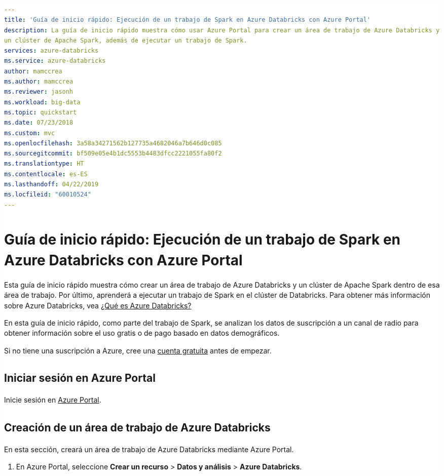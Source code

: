```yaml
---
title: 'Guía de inicio rápido: Ejecución de un trabajo de Spark en Azure Databricks con Azure Portal'
description: La guía de inicio rápido muestra cómo usar Azure Portal para crear un área de trabajo de Azure Databricks y un clúster de Apache Spark, además de ejecutar un trabajo de Spark.
services: azure-databricks
ms.service: azure-databricks
author: mamccrea
ms.author: mamccrea
ms.reviewer: jasonh
ms.workload: big-data
ms.topic: quickstart
ms.date: 07/23/2018
ms.custom: mvc
ms.openlocfilehash: 3a58a34271562b127735a4682046a7b646d0c085
ms.sourcegitcommit: bf509e05e4b1dc5553b4483dfcc2221055fa80f2
ms.translationtype: HT
ms.contentlocale: es-ES
ms.lasthandoff: 04/22/2019
ms.locfileid: "60010524"
---
```

# <a name="quickstart-run-a-spark-job-on-azure-databricks-using-the-azure-portal"></a>Guía de inicio rápido: Ejecución de un trabajo de Spark en Azure Databricks con Azure Portal

Esta guía de inicio rápido muestra cómo crear un área de trabajo de Azure Databricks y un clúster de Apache Spark dentro de esa área de trabajo. Por último, aprenderá a ejecutar un trabajo de Spark en el clúster de Databricks. Para obtener más información sobre Azure Databricks, vea [¿Qué es Azure Databricks?](what-is-azure-databricks.md)

En esta guía de inicio rápido, como parte del trabajo de Spark, se analizan los datos de suscripción a un canal de radio para obtener información sobre el uso gratis o de pago basado en datos demográficos.

Si no tiene una suscripción a Azure, cree una [cuenta gratuita](https://azure.microsoft.com/free/) antes de empezar.

## <a name="log-in-to-the-azure-portal"></a>Iniciar sesión en Azure Portal

Inicie sesión en [Azure Portal](https://portal.azure.com).

## <a name="create-an-azure-databricks-workspace"></a>Creación de un área de trabajo de Azure Databricks

En esta sección, creará un área de trabajo de Azure Databricks mediante Azure Portal.

1. En Azure Portal, seleccione **Crear un recurso** > **Datos y análisis** > **Azure Databricks**.
